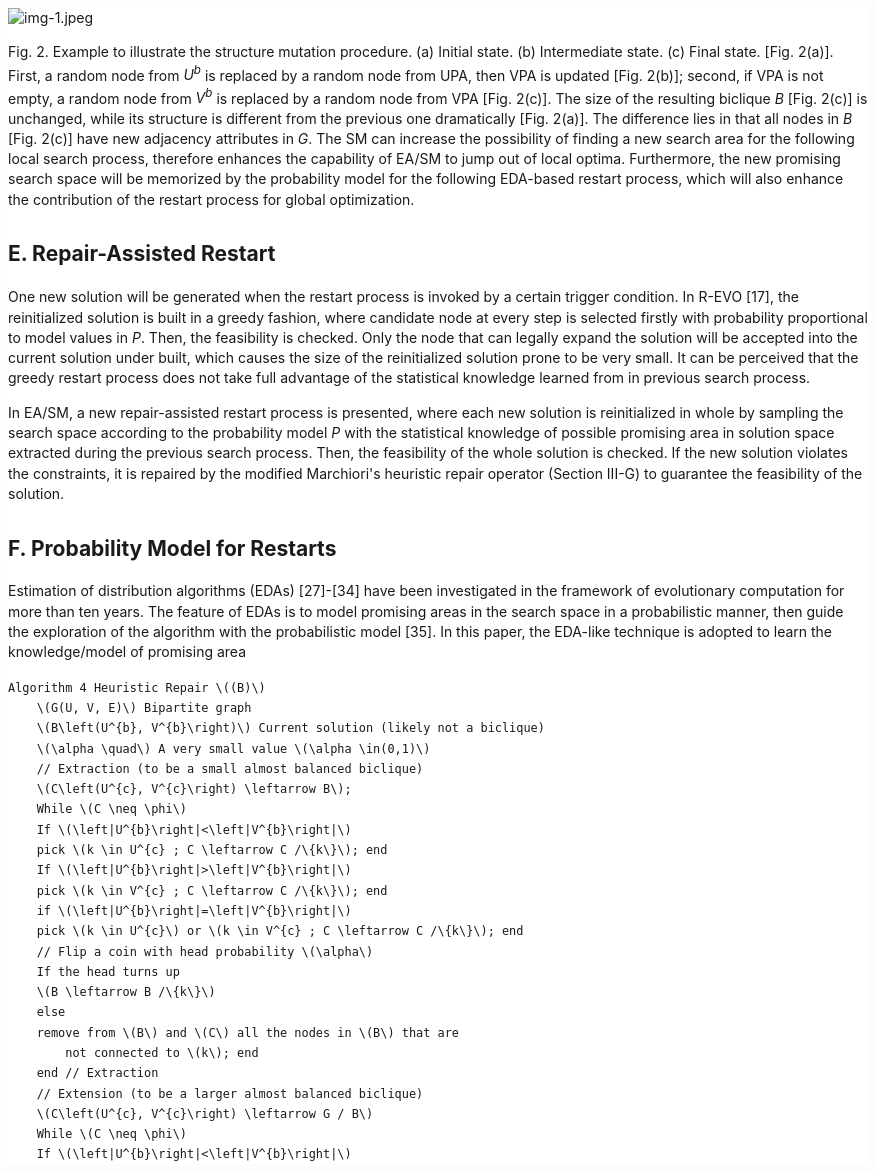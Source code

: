 ![img-1.jpeg](img-1.jpeg)

Fig. 2. Example to illustrate the structure mutation procedure. (a) Initial state. (b) Intermediate state. (c) Final state.
[Fig. 2(a)]. First, a random node from $U^{b}$ is replaced by a random node from UPA, then VPA is updated [Fig. 2(b)]; second, if VPA is not empty, a random node from $V^{b}$ is replaced by a random node from VPA [Fig. 2(c)]. The size of the resulting biclique $B$ [Fig. 2(c)] is unchanged, while its structure is different from the previous one dramatically [Fig. 2(a)]. The difference lies in that all nodes in $B$ [Fig. 2(c)] have new adjacency attributes in $G$. The SM can increase the possibility of finding a new search area for the following local search process, therefore enhances the capability of EA/SM to jump out of local optima. Furthermore, the new promising search space will be memorized by the probability model for the following EDA-based restart process, which will also enhance the contribution of the restart process for global optimization.

## E. Repair-Assisted Restart

One new solution will be generated when the restart process is invoked by a certain trigger condition. In R-EVO [17], the reinitialized solution is built in a greedy fashion, where candidate node at every step is selected firstly with probability proportional to model values in $P$. Then, the feasibility is checked. Only the node that can legally expand the solution will be accepted into the current solution under built, which causes the size of the reinitialized solution prone to be very small. It can be perceived that the greedy restart process does not take full advantage of the statistical knowledge learned from in previous search process.

In EA/SM, a new repair-assisted restart process is presented, where each new solution is reinitialized in whole by sampling the search space according to the probability model $P$ with the statistical knowledge of possible promising area in solution space extracted during the previous search process. Then, the feasibility of the whole solution is checked. If the new solution violates the constraints, it is repaired by the modified Marchiori's heuristic repair operator (Section III-G) to guarantee the feasibility of the solution.

## F. Probability Model for Restarts

Estimation of distribution algorithms (EDAs) [27]-[34] have been investigated in the framework of evolutionary computation for more than ten years. The feature of EDAs is to model promising areas in the search space in a probabilistic manner, then guide the exploration of the algorithm with the probabilistic model [35]. In this paper, the EDA-like technique is adopted to learn the knowledge/model of promising area

```
Algorithm 4 Heuristic Repair \((B)\)
    \(G(U, V, E)\) Bipartite graph
    \(B\left(U^{b}, V^{b}\right)\) Current solution (likely not a biclique)
    \(\alpha \quad\) A very small value \(\alpha \in(0,1)\)
    // Extraction (to be a small almost balanced biclique)
    \(C\left(U^{c}, V^{c}\right) \leftarrow B\);
    While \(C \neq \phi\)
    If \(\left|U^{b}\right|<\left|V^{b}\right|\)
    pick \(k \in U^{c} ; C \leftarrow C /\{k\}\); end
    If \(\left|U^{b}\right|>\left|V^{b}\right|\)
    pick \(k \in V^{c} ; C \leftarrow C /\{k\}\); end
    if \(\left|U^{b}\right|=\left|V^{b}\right|\)
    pick \(k \in U^{c}\) or \(k \in V^{c} ; C \leftarrow C /\{k\}\); end
    // Flip a coin with head probability \(\alpha\)
    If the head turns up
    \(B \leftarrow B /\{k\}\)
    else
    remove from \(B\) and \(C\) all the nodes in \(B\) that are
        not connected to \(k\); end
    end // Extraction
    // Extension (to be a larger almost balanced biclique)
    \(C\left(U^{c}, V^{c}\right) \leftarrow G / B\)
    While \(C \neq \phi\)
    If \(\left|U^{b}\right|<\left|V^{b}\right|\)
```